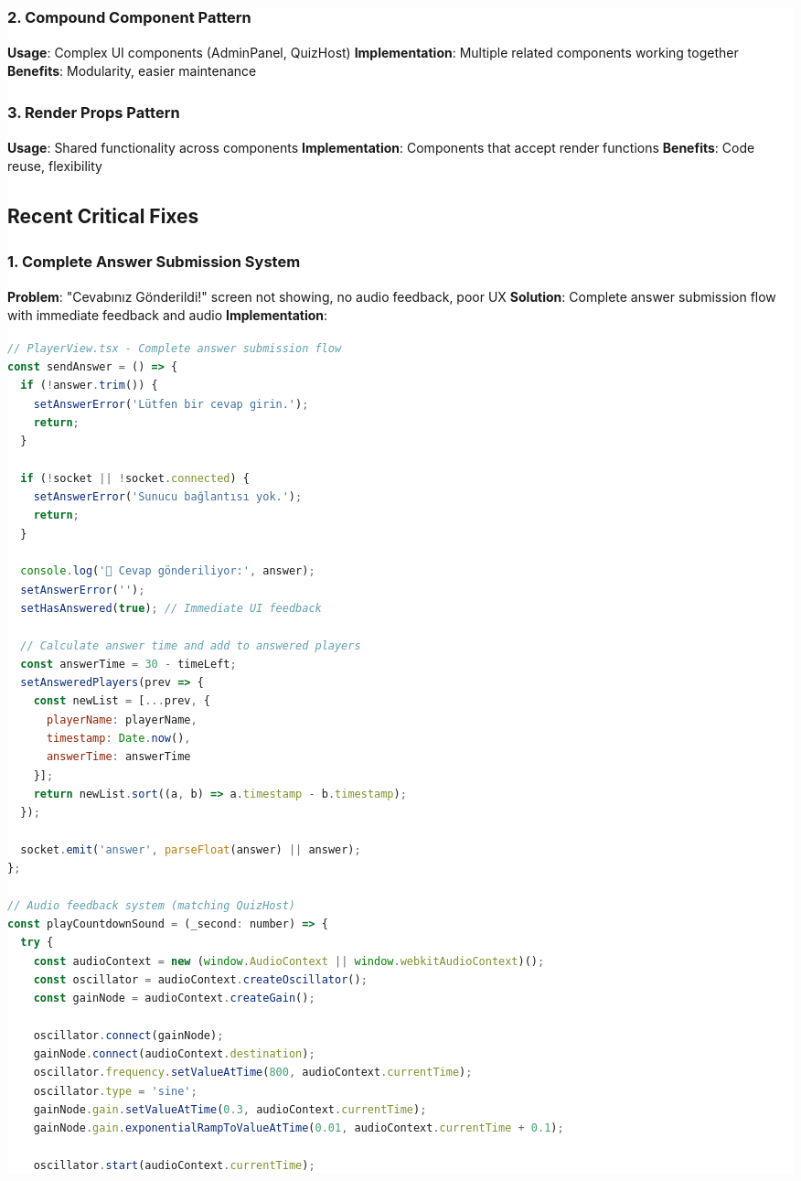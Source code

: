 ### 2. Compound Component Pattern
**Usage**: Complex UI components (AdminPanel, QuizHost)
**Implementation**: Multiple related components working together
**Benefits**: Modularity, easier maintenance

### 3. Render Props Pattern
**Usage**: Shared functionality across components
**Implementation**: Components that accept render functions
**Benefits**: Code reuse, flexibility

## Recent Critical Fixes

### 1. Complete Answer Submission System
**Problem**: "Cevabınız Gönderildi!" screen not showing, no audio feedback, poor UX
**Solution**: Complete answer submission flow with immediate feedback and audio
**Implementation**:
```javascript
// PlayerView.tsx - Complete answer submission flow
const sendAnswer = () => {
  if (!answer.trim()) {
    setAnswerError('Lütfen bir cevap girin.');
    return;
  }

  if (!socket || !socket.connected) {
    setAnswerError('Sunucu bağlantısı yok.');
    return;
  }

  console.log('📝 Cevap gönderiliyor:', answer);
  setAnswerError('');
  setHasAnswered(true); // Immediate UI feedback
  
  // Calculate answer time and add to answered players
  const answerTime = 30 - timeLeft;
  setAnsweredPlayers(prev => {
    const newList = [...prev, {
      playerName: playerName,
      timestamp: Date.now(),
      answerTime: answerTime
    }];
    return newList.sort((a, b) => a.timestamp - b.timestamp);
  });
  
  socket.emit('answer', parseFloat(answer) || answer);
};

// Audio feedback system (matching QuizHost)
const playCountdownSound = (_second: number) => {
  try {
    const audioContext = new (window.AudioContext || window.webkitAudioContext)();
    const oscillator = audioContext.createOscillator();
    const gainNode = audioContext.createGain();
    
    oscillator.connect(gainNode);
    gainNode.connect(audioContext.destination);
    oscillator.frequency.setValueAtTime(800, audioContext.currentTime);
    oscillator.type = 'sine';
    gainNode.gain.setValueAtTime(0.3, audioContext.currentTime);
    gainNode.gain.exponentialRampToValueAtTime(0.01, audioContext.currentTime + 0.1);
    
    oscillator.start(audioContext.currentTime);
```